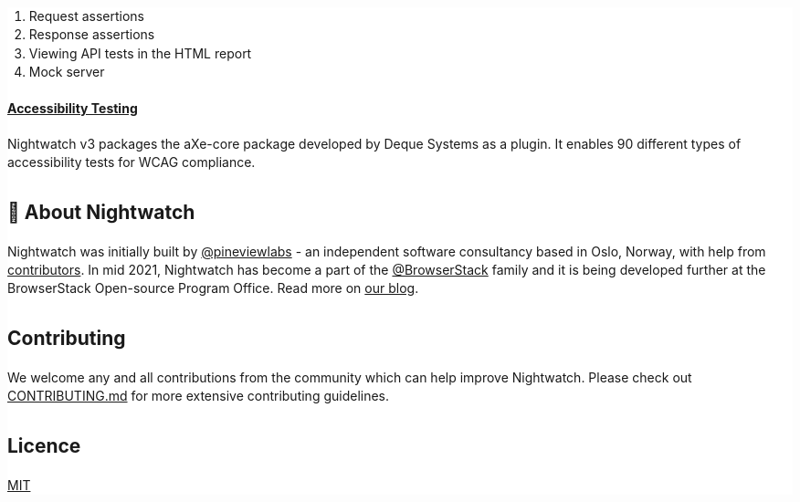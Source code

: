 1. Request assertions
2. Response assertions
3. Viewing API tests in the HTML report
4. Mock server

#### [Accessibility Testing](https://nightwatchjs.org/guide/using-nightwatch/accessibility-testing.html)
Nightwatch v3 packages the aXe-core package developed by Deque Systems as a plugin. It enables 90 different types of accessibility tests for WCAG compliance.

## 🦉 About Nightwatch
Nightwatch was initially built by [@pineviewlabs](https://github.com/pineviewlabs/) - an independent software consultancy based in Oslo, Norway, with help from [contributors](https://github.com/nightwatchjs/nightwatch/graphs/contributors). In mid 2021, Nightwatch has become a part of the [@BrowserStack](https://github.com/browserstack) family and it is being developed further at the BrowserStack Open-source Program Office. Read more on [our blog](https://nightwatchjs.org/blog/nightwatch-has-joined-the-browserstack-family.html).

## Contributing

We welcome any and all contributions from the community which can help improve Nightwatch. Please check out [CONTRIBUTING.md](CONTRIBUTING.md) for more extensive contributing guidelines.

## Licence
[MIT](https://github.com/nightwatchjs/nightwatch/blob/main/LICENSE.md)

[discord-badge]: https://img.shields.io/discord/618399631038218240.svg?color=7389D8&labelColor=6A7EC2&logo=discord&logoColor=ffffff&style=flat-square&label=discord
[discord]: https://discord.gg/SN8Da2X
